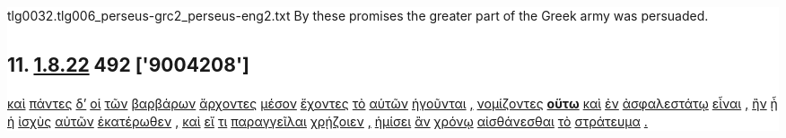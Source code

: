 tlg0032.tlg006_perseus-grc2_perseus-eng2.txt By these promises the greater part of the Greek army was persuaded. 

## 11. [1.8.22](https://beyond-translation.perseus.org/reader/urn:cts:greekLit:tlg0032.tlg006.perseus-grc2:1.8.22?mode=syntax-trees) 492 ['9004208']
[καὶ](https://atlas-test.fly.dev/morphology/lemmas/?lang=grc&q=καί "καί b-------- and, also") [πάντες](https://atlas-test.fly.dev/morphology/lemmas/?lang=grc&q=πᾶς "πᾶς a-p---mn- all, the whole") [δ’](https://atlas-test.fly.dev/morphology/lemmas/?lang=grc&q=δέ "δέ b-------- but") [οἱ](https://atlas-test.fly.dev/morphology/lemmas/?lang=grc&q=ὁ "ὁ l-p---mn- the") [τῶν](https://atlas-test.fly.dev/morphology/lemmas/?lang=grc&q=ὁ "ὁ l-p---mg- the") [βαρβάρων](https://atlas-test.fly.dev/morphology/lemmas/?lang=grc&q=βάρβαρος "βάρβαρος a-p---mg- barbarous") [ἄρχοντες](https://atlas-test.fly.dev/morphology/lemmas/?lang=grc&q=ἄρχων "ἄρχων n-p---mn- a ruler, commander, chief, captain") [μέσον](https://atlas-test.fly.dev/morphology/lemmas/?lang=grc&q=μέσος "μέσος a-s---na- middle, in the middle") [ἔχοντες](https://atlas-test.fly.dev/morphology/lemmas/?lang=grc&q=ἔχω "ἔχω v-pppamn- have, hold; be able; (+ adv.) be; (mid.) cling to, be next to (+ gen.)") [τὸ](https://atlas-test.fly.dev/morphology/lemmas/?lang=grc&q=ὁ "ὁ l-s---na- the") [αὑτῶν](https://atlas-test.fly.dev/morphology/lemmas/?lang=grc&q=ἑαυτοῦ "ἑαυτοῦ p-p---mg- himself, herself, themselves") [ἡγοῦνται](https://atlas-test.fly.dev/morphology/lemmas/?lang=grc&q=ἡγέομαι "ἡγέομαι v3ppie--- to lead; to consider, believe") [,](https://atlas-test.fly.dev/morphology/lemmas/?lang=grc&q=, ", u-------- NoDef") [νομίζοντες](https://atlas-test.fly.dev/morphology/lemmas/?lang=grc&q=νομίζω "νομίζω v-pppamn- to have as a custom; to believe") **[οὕτω](https://atlas-test.fly.dev/morphology/lemmas/?lang=grc&q=οὕτως "οὕτως d-------- so, in this manner")** [καὶ](https://atlas-test.fly.dev/morphology/lemmas/?lang=grc&q=καί "καί b-------- and, also") [ἐν](https://atlas-test.fly.dev/morphology/lemmas/?lang=grc&q=ἐν "ἐν r-------- in, among. c. dat.") [ἀσφαλεστάτῳ](https://atlas-test.fly.dev/morphology/lemmas/?lang=grc&q=ἀσφαλής "ἀσφαλής a-s---nds not liable to fall, immoveable, steadfast, firm") [εἶναι](https://atlas-test.fly.dev/morphology/lemmas/?lang=grc&q=εἰμί "εἰμί v--pna--- to be") [,](https://atlas-test.fly.dev/morphology/lemmas/?lang=grc&q=, ", u-------- NoDef") [ἢν](https://atlas-test.fly.dev/morphology/lemmas/?lang=grc&q=ἐάν "ἐάν c-------- if") [ᾖ](https://atlas-test.fly.dev/morphology/lemmas/?lang=grc&q=εἰμί "εἰμί v3spsa--- to be") [ἡ](https://atlas-test.fly.dev/morphology/lemmas/?lang=grc&q=ὁ "ὁ l-s---fn- the") [ἰσχὺς](https://atlas-test.fly.dev/morphology/lemmas/?lang=grc&q=ἰσχύς "ἰσχύς n-s---fn- strength") [αὐτῶν](https://atlas-test.fly.dev/morphology/lemmas/?lang=grc&q=αὐτός "αὐτός a-p---mg- unemph. 3rd pers.pronoun; -self; [the] same") [ἑκατέρωθεν](https://atlas-test.fly.dev/morphology/lemmas/?lang=grc&q=ἑκατέρωθεν "ἑκατέρωθεν d-------- on each side, on either hand") [,](https://atlas-test.fly.dev/morphology/lemmas/?lang=grc&q=, ", u-------- NoDef") [καὶ](https://atlas-test.fly.dev/morphology/lemmas/?lang=grc&q=καί "καί b-------- and, also") [εἴ](https://atlas-test.fly.dev/morphology/lemmas/?lang=grc&q=εἰ "εἰ c-------- conj. if, whether; part. w/wishes, adv. w/imperatives") [τι](https://atlas-test.fly.dev/morphology/lemmas/?lang=grc&q=τις "τις a-s---na- any one, any thing, some one, some thing") [παραγγεῖλαι](https://atlas-test.fly.dev/morphology/lemmas/?lang=grc&q=παραγγέλλω "παραγγέλλω v--ana--- to transmit as a message; give orders") [χρῄζοιεν](https://atlas-test.fly.dev/morphology/lemmas/?lang=grc&q=χρῄζω "χρῄζω v3ppoa--- to need, want, lack, have need of") [,](https://atlas-test.fly.dev/morphology/lemmas/?lang=grc&q=, ", u-------- NoDef") [ἡμίσει](https://atlas-test.fly.dev/morphology/lemmas/?lang=grc&q=ἥμισυς "ἥμισυς a-s---md- half") [ἂν](https://atlas-test.fly.dev/morphology/lemmas/?lang=grc&q=ἄν "ἄν d-------- modal particle") [χρόνῳ](https://atlas-test.fly.dev/morphology/lemmas/?lang=grc&q=χρόνος "χρόνος n-s---md- time") [αἰσθάνεσθαι](https://atlas-test.fly.dev/morphology/lemmas/?lang=grc&q=αἰσθάνομαι "αἰσθάνομαι v--pne--- to perceive, apprehend by the senses, to see, hear, feel") [τὸ](https://atlas-test.fly.dev/morphology/lemmas/?lang=grc&q=ὁ "ὁ l-s---na- the") [στράτευμα](https://atlas-test.fly.dev/morphology/lemmas/?lang=grc&q=στράτευμα "στράτευμα n-s---nn- an expedition, campaign") [.](https://atlas-test.fly.dev/morphology/lemmas/?lang=grc&q=. ". u-------- NoDef") 

